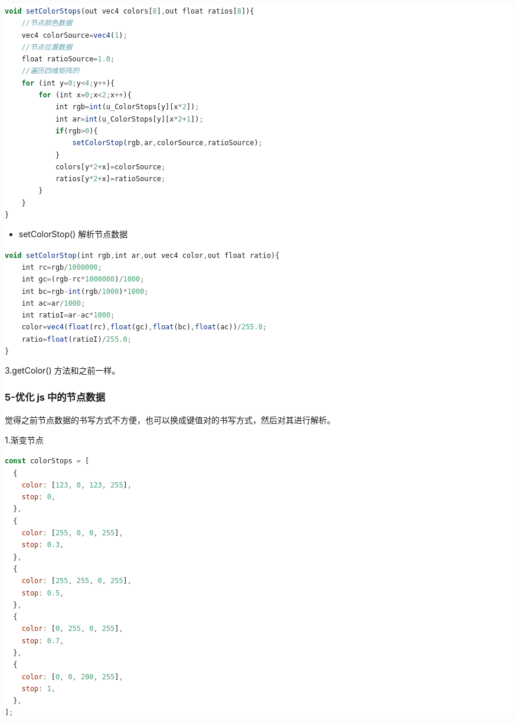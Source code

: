 ```js
void setColorStops(out vec4 colors[8],out float ratios[8]){
    //节点颜色数据
    vec4 colorSource=vec4(1);
    //节点位置数据
    float ratioSource=1.0;
    //遍历四维矩阵的
    for (int y=0;y<4;y++){
        for (int x=0;x<2;x++){
            int rgb=int(u_ColorStops[y][x*2]);
            int ar=int(u_ColorStops[y][x*2+1]);
            if(rgb>0){
                setColorStop(rgb,ar,colorSource,ratioSource);
            }
            colors[y*2+x]=colorSource;
            ratios[y*2+x]=ratioSource;
        }
    }
}
```

- setColorStop() 解析节点数据

```js
void setColorStop(int rgb,int ar,out vec4 color,out float ratio){
    int rc=rgb/1000000;
    int gc=(rgb-rc*1000000)/1000;
    int bc=rgb-int(rgb/1000)*1000;
    int ac=ar/1000;
    int ratioI=ar-ac*1000;
    color=vec4(float(rc),float(gc),float(bc),float(ac))/255.0;
    ratio=float(ratioI)/255.0;
}

```

3.getColor() 方法和之前一样。

### 5-优化 js 中的节点数据

觉得之前节点数据的书写方式不方便，也可以换成键值对的书写方式，然后对其进行解析。

1.渐变节点

```js
const colorStops = [
  {
    color: [123, 0, 123, 255],
    stop: 0,
  },
  {
    color: [255, 0, 0, 255],
    stop: 0.3,
  },
  {
    color: [255, 255, 0, 255],
    stop: 0.5,
  },
  {
    color: [0, 255, 0, 255],
    stop: 0.7,
  },
  {
    color: [0, 0, 200, 255],
    stop: 1,
  },
];
```